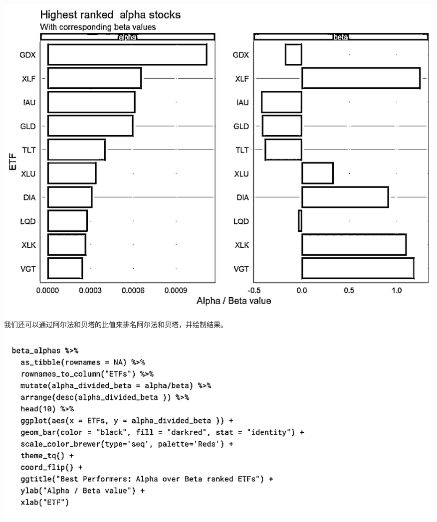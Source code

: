![](img/be4a88872984091b7ee8040a54508d68.png)

我们还可以通过阿尔法和贝塔的比值来排名阿尔法和贝塔，并绘制结果。

![](img/e75bc5287a92fd91e09d81c8a8b0d0ee.png)
